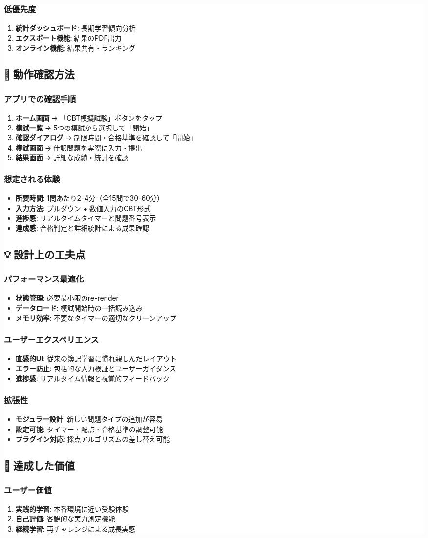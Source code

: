 ### 低優先度

1. **統計ダッシュボード**: 長期学習傾向分析
2. **エクスポート機能**: 結果のPDF出力
3. **オンライン機能**: 結果共有・ランキング

## 📱 動作確認方法

### アプリでの確認手順

1. **ホーム画面** → 「CBT模擬試験」ボタンをタップ
2. **模試一覧** → 5つの模試から選択して「開始」
3. **確認ダイアログ** → 制限時間・合格基準を確認して「開始」
4. **模試画面** → 仕訳問題を実際に入力・提出
5. **結果画面** → 詳細な成績・統計を確認

### 想定される体験

- **所要時間**: 1問あたり2-4分（全15問で30-60分）
- **入力方法**: プルダウン + 数値入力のCBT形式
- **進捗感**: リアルタイムタイマーと問題番号表示
- **達成感**: 合格判定と詳細統計による成果確認

## 💡 設計上の工夫点

### パフォーマンス最適化

- **状態管理**: 必要最小限のre-render
- **データロード**: 模試開始時の一括読み込み
- **メモリ効率**: 不要なタイマーの適切なクリーンアップ

### ユーザーエクスペリエンス

- **直感的UI**: 従来の簿記学習に慣れ親しんだレイアウト
- **エラー防止**: 包括的な入力検証とユーザーガイダンス
- **進捗感**: リアルタイム情報と視覚的フィードバック

### 拡張性

- **モジュラー設計**: 新しい問題タイプの追加が容易
- **設定可能**: タイマー・配点・合格基準の調整可能
- **プラグイン対応**: 採点アルゴリズムの差し替え可能

## 🎉 達成した価値

### ユーザー価値

1. **実践的学習**: 本番環境に近い受験体験
2. **自己評価**: 客観的な実力測定機能
3. **継続学習**: 再チャレンジによる成長実感
